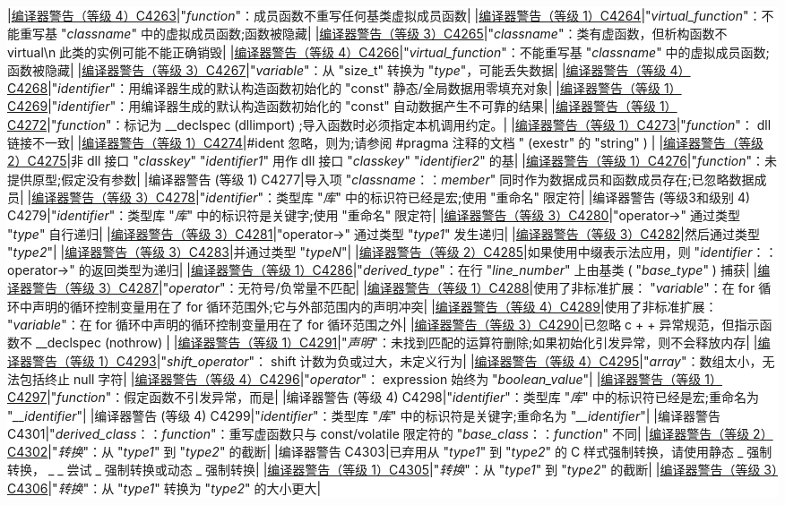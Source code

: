 |[编译器警告（等级 4）C4263](../../error-messages/compiler-warnings/compiler-warning-level-4-c4263.md)|"*function*"：成员函数不重写任何基类虚拟成员函数|
|[编译器警告（等级 1）C4264](../../error-messages/compiler-warnings/compiler-warning-level-1-c4264.md)|"*virtual_function*"：不能重写基 "*classname*" 中的虚拟成员函数;函数被隐藏|
|[编译器警告（等级 3）C4265](../../error-messages/compiler-warnings/compiler-warning-level-3-c4265.md)|"*classname*"：类有虚函数，但析构函数不 virtual\n 此类的实例可能不能正确销毁|
|[编译器警告（等级 4）C4266](../../error-messages/compiler-warnings/compiler-warning-level-4-c4266.md)|"*virtual_function*"：不能重写基 "*classname*" 中的虚拟成员函数;函数被隐藏|
|[编译器警告（等级 3）C4267](../../error-messages/compiler-warnings/compiler-warning-level-3-c4267.md)|"*variable*"：从 "size_t" 转换为 "*type*"，可能丢失数据|
|[编译器警告（等级 4）C4268](../../error-messages/compiler-warnings/compiler-warning-level-4-c4268.md)|"*identifier*"：用编译器生成的默认构造函数初始化的 "const" 静态/全局数据用零填充对象|
|[编译器警告（等级 1）C4269](../../error-messages/compiler-warnings/compiler-warning-level-1-c4269.md)|"*identifier*"：用编译器生成的默认构造函数初始化的 "const" 自动数据产生不可靠的结果|
|[编译器警告（等级 1）C4272](../../error-messages/compiler-warnings/compiler-warning-level-1-c4272.md)|"*function*"：标记为 __declspec (dllimport) ;导入函数时必须指定本机调用约定。|
|[编译器警告（等级 1）C4273](../../error-messages/compiler-warnings/compiler-warning-level-1-c4273.md)|"*function*"： dll 链接不一致|
|[编译器警告（等级 1）C4274](compiler-warning-level-1-c4274.md)|#ident 忽略，则为;请参阅 #pragma 注释的文档 " (exestr" 的 "string" ) |
|[编译器警告（等级 2）C4275](../../error-messages/compiler-warnings/compiler-warning-level-2-c4275.md)|非 dll 接口 "*classkey*" "*identifier1*" 用作 dll 接口 "*classkey*" "*identifier2*" 的基|
|[编译器警告（等级 1）C4276](../../error-messages/compiler-warnings/compiler-warning-level-1-c4276.md)|"*function*"：未提供原型;假定没有参数|
|编译器警告 (等级 1) C4277|导入项 "*classname*：：*member*" 同时作为数据成员和函数成员存在;已忽略数据成员|
|[编译器警告（等级 3）C4278](../../error-messages/compiler-warnings/compiler-warning-level-3-c4278.md)|"*identifier*"：类型库 "*库*" 中的标识符已经是宏;使用 "重命名" 限定符|
|编译器警告 (等级3和级别 4) C4279|"*identifier*"：类型库 "*库*" 中的标识符是关键字;使用 "重命名" 限定符|
|[编译器警告（等级 3）C4280](../../error-messages/compiler-warnings/compiler-warning-level-3-c4280.md)|"operator->" 通过类型 "*type*" 自行递归|
|[编译器警告（等级 3）C4281](../../error-messages/compiler-warnings/compiler-warning-level-3-c4281.md)|"operator->" 通过类型 "*type1*" 发生递归|
|[编译器警告（等级 3）C4282](../../error-messages/compiler-warnings/compiler-warning-level-3-c4282.md)|然后通过类型 "*type2*"|
|[编译器警告（等级 3）C4283](../../error-messages/compiler-warnings/compiler-warning-level-3-c4283.md)|并通过类型 "*typeN*"|
|[编译器警告（等级 2）C4285](../../error-messages/compiler-warnings/compiler-warning-level-2-c4285.md)|如果使用中缀表示法应用，则 "*identifier*：： operator->" 的返回类型为递归|
|[编译器警告（等级 1）C4286](../../error-messages/compiler-warnings/compiler-warning-level-1-c4286.md)|"*derived_type*"：在行 "*line_number*" 上由基类 ( "*base_type*" ) 捕获|
|[编译器警告（等级 3）C4287](../../error-messages/compiler-warnings/compiler-warning-level-3-c4287.md)|"*operator*"：无符号/负常量不匹配|
|[编译器警告（等级 1）C4288](../../error-messages/compiler-warnings/compiler-warning-level-1-c4288.md)|使用了非标准扩展： "*variable*"：在 for 循环中声明的循环控制变量用在了 for 循环范围外;它与外部范围内的声明冲突|
|[编译器警告（等级 4）C4289](../../error-messages/compiler-warnings/compiler-warning-level-4-c4289.md)|使用了非标准扩展： "*variable*"：在 for 循环中声明的循环控制变量用在了 for 循环范围之外|
|[编译器警告（等级 3）C4290](../../error-messages/compiler-warnings/compiler-warning-level-3-c4290.md)|已忽略 c + + 异常规范，但指示函数不 __declspec (nothrow) |
|[编译器警告（等级 1）C4291](../../error-messages/compiler-warnings/compiler-warning-level-1-c4291.md)|"*声明*"：未找到匹配的运算符删除;如果初始化引发异常，则不会释放内存|
|[编译器警告（等级 1）C4293](../../error-messages/compiler-warnings/compiler-warning-level-1-c4293.md)|"*shift_operator*"： shift 计数为负或过大，未定义行为|
|[编译器警告（等级 4）C4295](../../error-messages/compiler-warnings/compiler-warning-level-4-c4295.md)|"*array*"：数组太小，无法包括终止 null 字符|
|[编译器警告（等级 4）C4296](../../error-messages/compiler-warnings/compiler-warning-level-4-c4296.md)|"*operator*"： expression 始终为 "*boolean_value*"|
|[编译器警告（等级 1）C4297](../../error-messages/compiler-warnings/compiler-warning-level-1-c4297.md)|"*function*"：假定函数不引发异常，而是|
|编译器警告 (等级 4) C4298|"*identifier*"：类型库 "*库*" 中的标识符已经是宏;重命名为 "*__identifier*"|
|编译器警告 (等级 4) C4299|"*identifier*"：类型库 "*库*" 中的标识符是关键字;重命名为 "*__identifier*"|
|编译器警告 C4301|"*derived_class*：：*function*"：重写虚函数只与 const/volatile 限定符的 "*base_class*：：*function*" 不同|
|[编译器警告（等级 2）C4302](../../error-messages/compiler-warnings/compiler-warning-level-2-c4302.md)|"*转换*"：从 "*type1*" 到 "*type2*" 的截断|
|编译器警告 C4303|已弃用从 "*type1*" 到 "*type2*" 的 C 样式强制转换，请使用静态 \_ 强制转换， \_ \_ 尝试 \_ 强制转换或动态 \_ 强制转换|
|[编译器警告（等级 1）C4305](../../error-messages/compiler-warnings/compiler-warning-level-1-c4305.md)|"*转换*"：从 "*type1*" 到 "*type2*" 的截断|
|[编译器警告（等级 3）C4306](../../error-messages/compiler-warnings/compiler-warning-level-3-c4306.md)|"*转换*"：从 "*type1*" 转换为 "*type2*" 的大小更大|